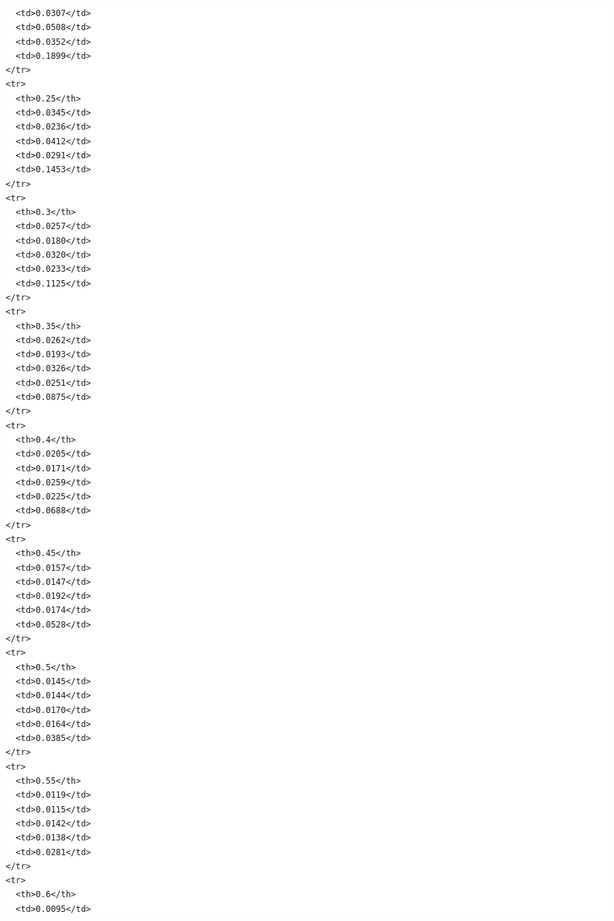       <td>0.0307</td>
      <td>0.0508</td>
      <td>0.0352</td>
      <td>0.1899</td>
    </tr>
    <tr>
      <th>0.25</th>
      <td>0.0345</td>
      <td>0.0236</td>
      <td>0.0412</td>
      <td>0.0291</td>
      <td>0.1453</td>
    </tr>
    <tr>
      <th>0.3</th>
      <td>0.0257</td>
      <td>0.0180</td>
      <td>0.0320</td>
      <td>0.0233</td>
      <td>0.1125</td>
    </tr>
    <tr>
      <th>0.35</th>
      <td>0.0262</td>
      <td>0.0193</td>
      <td>0.0326</td>
      <td>0.0251</td>
      <td>0.0875</td>
    </tr>
    <tr>
      <th>0.4</th>
      <td>0.0205</td>
      <td>0.0171</td>
      <td>0.0259</td>
      <td>0.0225</td>
      <td>0.0688</td>
    </tr>
    <tr>
      <th>0.45</th>
      <td>0.0157</td>
      <td>0.0147</td>
      <td>0.0192</td>
      <td>0.0174</td>
      <td>0.0528</td>
    </tr>
    <tr>
      <th>0.5</th>
      <td>0.0145</td>
      <td>0.0144</td>
      <td>0.0170</td>
      <td>0.0164</td>
      <td>0.0385</td>
    </tr>
    <tr>
      <th>0.55</th>
      <td>0.0119</td>
      <td>0.0115</td>
      <td>0.0142</td>
      <td>0.0138</td>
      <td>0.0281</td>
    </tr>
    <tr>
      <th>0.6</th>
      <td>0.0095</td>